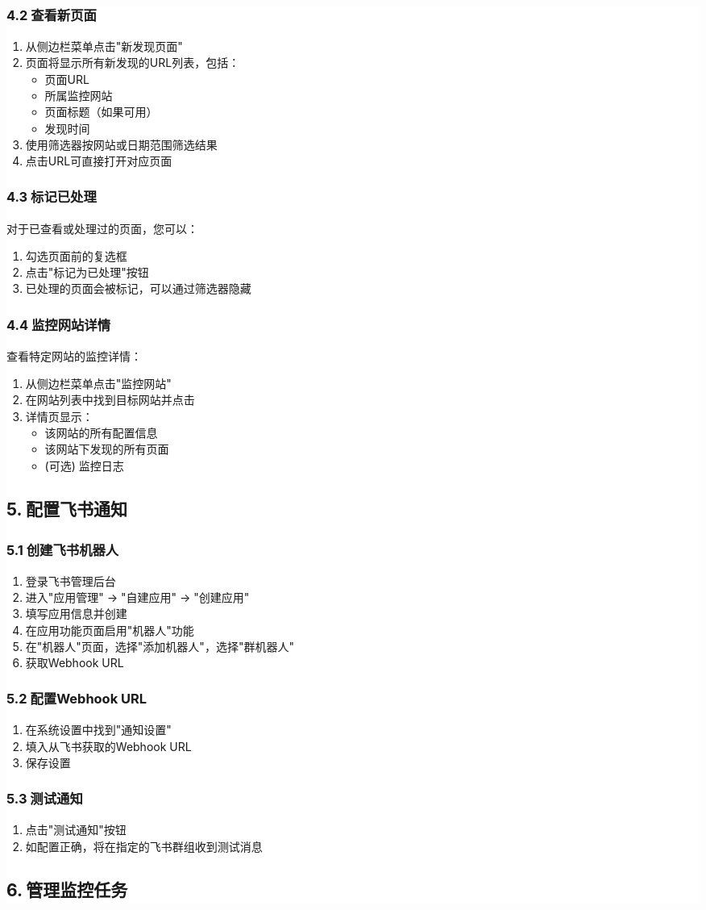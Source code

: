 ### 4.2 查看新页面

1. 从侧边栏菜单点击"新发现页面"
2. 页面将显示所有新发现的URL列表，包括：
   - 页面URL
   - 所属监控网站
   - 页面标题（如果可用）
   - 发现时间
3. 使用筛选器按网站或日期范围筛选结果
4. 点击URL可直接打开对应页面

### 4.3 标记已处理

对于已查看或处理过的页面，您可以：
1. 勾选页面前的复选框
2. 点击"标记为已处理"按钮
3. 已处理的页面会被标记，可以通过筛选器隐藏

### 4.4 监控网站详情

查看特定网站的监控详情：
1. 从侧边栏菜单点击"监控网站"
2. 在网站列表中找到目标网站并点击
3. 详情页显示：
   - 该网站的所有配置信息
   - 该网站下发现的所有页面
   - (可选) 监控日志

## 5. 配置飞书通知

### 5.1 创建飞书机器人

1. 登录飞书管理后台
2. 进入"应用管理" -> "自建应用" -> "创建应用"
3. 填写应用信息并创建
4. 在应用功能页面启用"机器人"功能
5. 在"机器人"页面，选择"添加机器人"，选择"群机器人"
6. 获取Webhook URL

### 5.2 配置Webhook URL

1. 在系统设置中找到"通知设置"
2. 填入从飞书获取的Webhook URL
3. 保存设置

### 5.3 测试通知

1. 点击"测试通知"按钮
2. 如配置正确，将在指定的飞书群组收到测试消息

## 6. 管理监控任务
